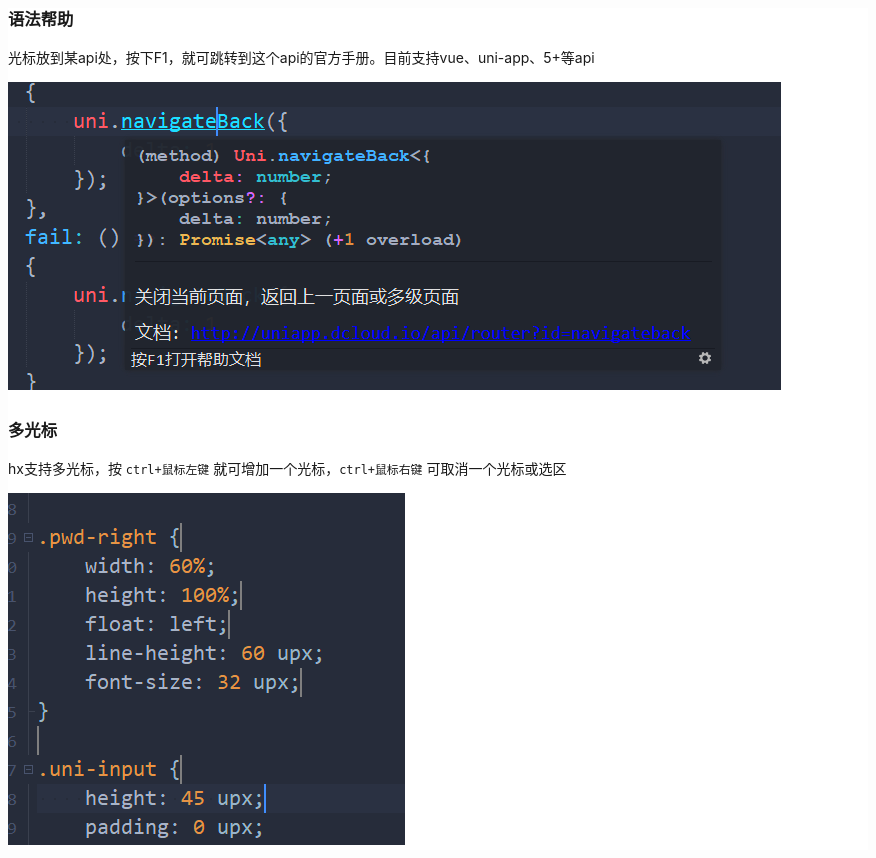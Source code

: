 





### 语法帮助

光标放到某api处，按下F1，就可跳转到这个api的官方手册。目前支持vue、uni-app、5+等api



![image-20231114172032329](img/uniapp学习笔记/image-20231114172032329.png)







### 多光标

hx支持多光标，按 `ctrl+鼠标左键` 就可增加一个光标，`ctrl+鼠标右键` 可取消一个光标或选区





![image-20231114172204970](img/uniapp学习笔记/image-20231114172204970.png)
